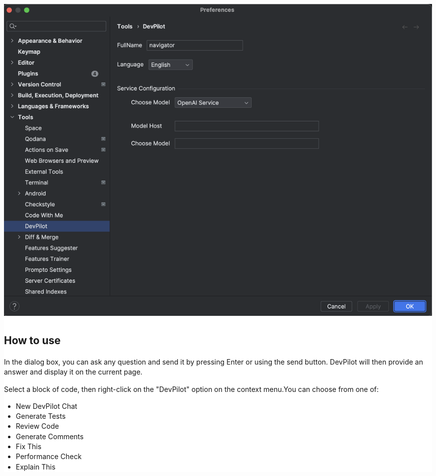 ![settings](doc/images/screenshot/en/settings.png)

## How to use

In the dialog box, you can ask any question and send it by pressing Enter or using the send button. DevPilot will then provide an answer and display it on the current page.

Select a block of code, then right-click on the "DevPilot" option on the context menu.You can choose from one of:

- New DevPilot Chat
- Generate Tests
- Review Code
- Generate Comments
- Fix This
- Performance Check
- Explain This
